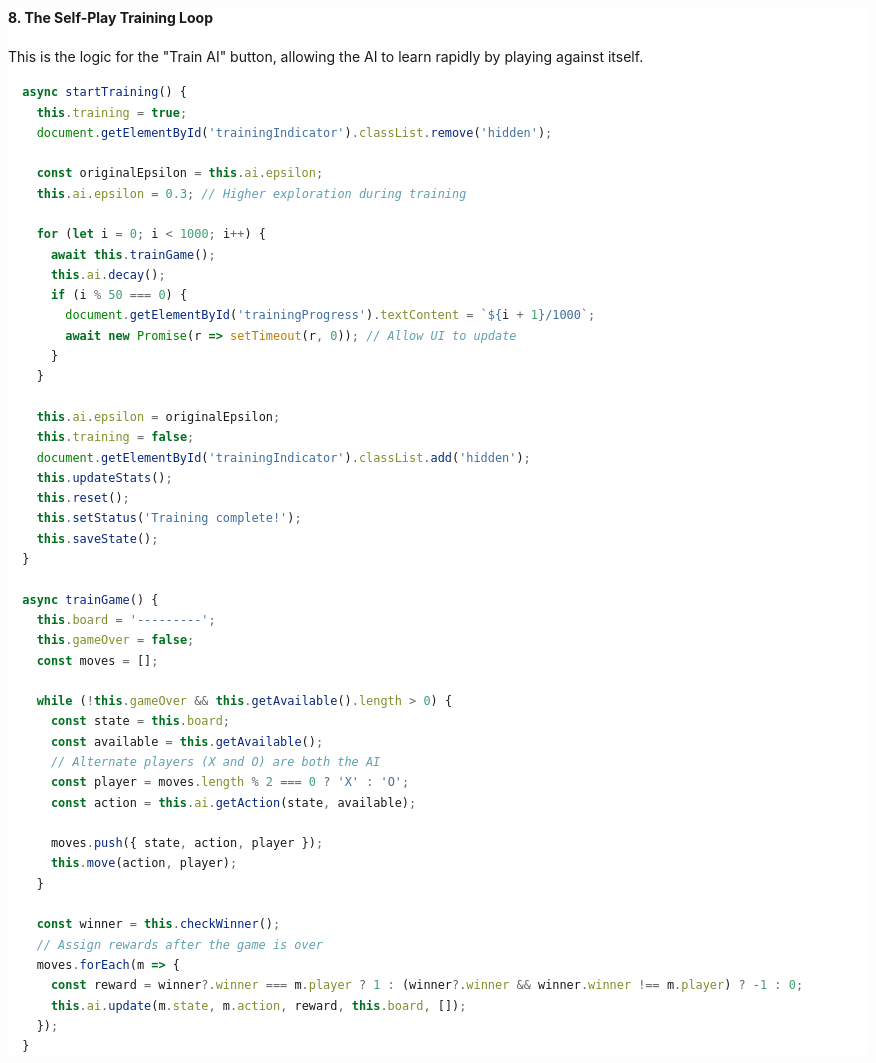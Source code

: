 #### 8. The Self-Play Training Loop

This is the logic for the "Train AI" button, allowing the AI to learn rapidly by playing against itself.

```js
  async startTraining() {
    this.training = true;
    document.getElementById('trainingIndicator').classList.remove('hidden');

    const originalEpsilon = this.ai.epsilon;
    this.ai.epsilon = 0.3; // Higher exploration during training

    for (let i = 0; i < 1000; i++) {
      await this.trainGame();
      this.ai.decay();
      if (i % 50 === 0) {
        document.getElementById('trainingProgress').textContent = `${i + 1}/1000`;
        await new Promise(r => setTimeout(r, 0)); // Allow UI to update
      }
    }

    this.ai.epsilon = originalEpsilon;
    this.training = false;
    document.getElementById('trainingIndicator').classList.add('hidden');
    this.updateStats();
    this.reset();
    this.setStatus('Training complete!');
    this.saveState();
  }

  async trainGame() {
    this.board = '---------';
    this.gameOver = false;
    const moves = [];

    while (!this.gameOver && this.getAvailable().length > 0) {
      const state = this.board;
      const available = this.getAvailable();
      // Alternate players (X and O) are both the AI
      const player = moves.length % 2 === 0 ? 'X' : 'O'; 
      const action = this.ai.getAction(state, available);

      moves.push({ state, action, player });
      this.move(action, player);
    }

    const winner = this.checkWinner();
    // Assign rewards after the game is over
    moves.forEach(m => {
      const reward = winner?.winner === m.player ? 1 : (winner?.winner && winner.winner !== m.player) ? -1 : 0;
      this.ai.update(m.state, m.action, reward, this.board, []);
    });
  }
```
